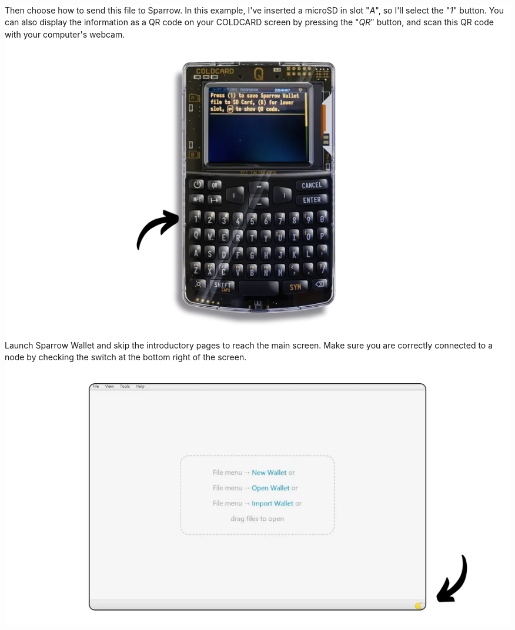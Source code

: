 Then choose how to send this file to Sparrow. In this example, I've inserted a microSD in slot "*A*", so I'll select the "*1*" button. You can also display the information as a QR code on your COLDCARD screen by pressing the "*QR*" button, and scan this QR code with your computer's webcam.

![CCQ](assets/fr/042.webp)

Launch Sparrow Wallet and skip the introductory pages to reach the main screen. Make sure you are correctly connected to a node by checking the switch at the bottom right of the screen.

![CCQ](assets/fr/043.webp)
